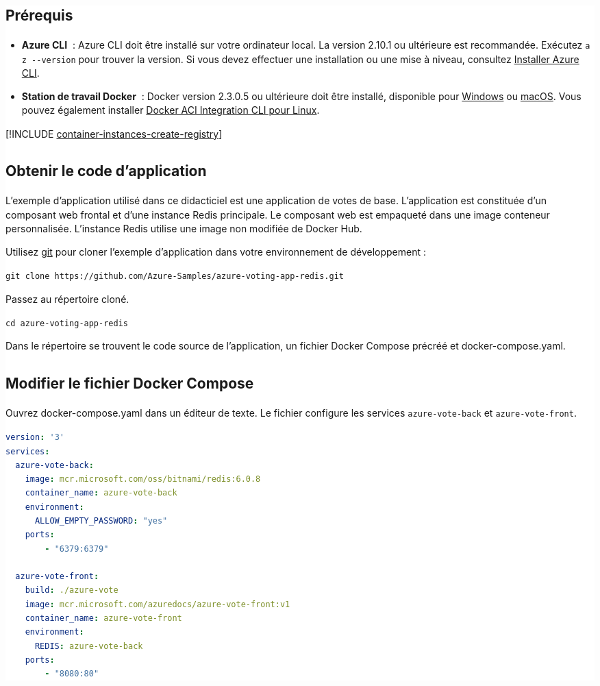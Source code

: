 ## <a name="prerequisites"></a>Prérequis

* **Azure CLI**  : Azure CLI doit être installé sur votre ordinateur local. La version 2.10.1 ou ultérieure est recommandée. Exécutez `az --version` pour trouver la version. Si vous devez effectuer une installation ou une mise à niveau, consultez [Installer Azure CLI](/cli/azure/install-azure-cli).

* **Station de travail Docker**  : Docker version 2.3.0.5 ou ultérieure doit être installé, disponible pour [Windows](https://desktop.docker.com/win/edge/Docker%20Desktop%20Installer.exe) ou [macOS](https://desktop.docker.com/mac/edge/Docker.dmg). Vous pouvez également installer [Docker ACI Integration CLI pour Linux](https://docs.docker.com/engine/context/aci-integration/#install-the-docker-aci-integration-cli-on-linux).

[!INCLUDE [container-instances-create-registry](../../includes/container-instances-create-registry.md)]

## <a name="get-application-code"></a>Obtenir le code d’application

L’exemple d’application utilisé dans ce didacticiel est une application de votes de base. L’application est constituée d’un composant web frontal et d’une instance Redis principale. Le composant web est empaqueté dans une image conteneur personnalisée. L’instance Redis utilise une image non modifiée de Docker Hub.

Utilisez [git](https://git-scm.com/downloads) pour cloner l’exemple d’application dans votre environnement de développement :

```console
git clone https://github.com/Azure-Samples/azure-voting-app-redis.git
```

Passez au répertoire cloné.

```console
cd azure-voting-app-redis
```

Dans le répertoire se trouvent le code source de l’application, un fichier Docker Compose précréé et docker-compose.yaml.

## <a name="modify-docker-compose-file"></a>Modifier le fichier Docker Compose

Ouvrez docker-compose.yaml dans un éditeur de texte. Le fichier configure les services `azure-vote-back` et `azure-vote-front`.

```yml
version: '3'
services:
  azure-vote-back:
    image: mcr.microsoft.com/oss/bitnami/redis:6.0.8
    container_name: azure-vote-back
    environment:
      ALLOW_EMPTY_PASSWORD: "yes"
    ports:
        - "6379:6379"

  azure-vote-front:
    build: ./azure-vote
    image: mcr.microsoft.com/azuredocs/azure-vote-front:v1
    container_name: azure-vote-front
    environment:
      REDIS: azure-vote-back
    ports:
        - "8080:80"
```
